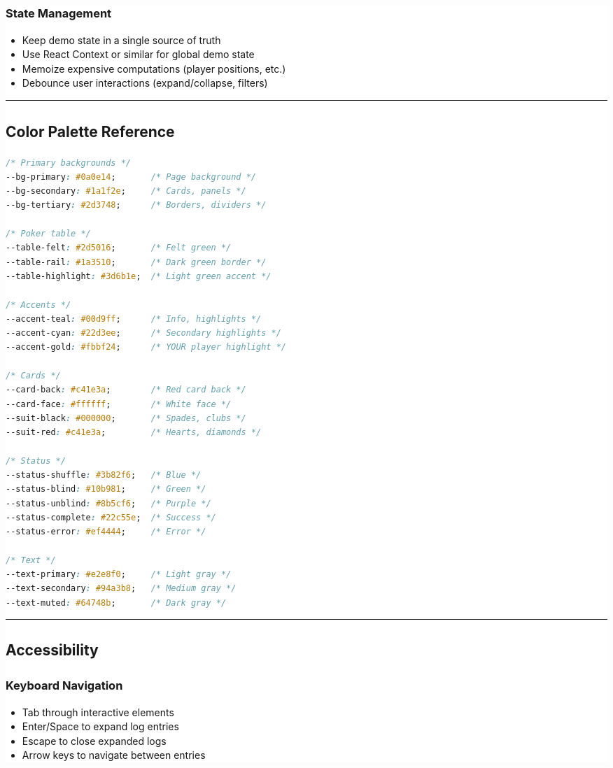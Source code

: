 ### State Management
- Keep demo state in a single source of truth
- Use React Context or similar for global demo state
- Memoize expensive computations (player positions, etc.)
- Debounce user interactions (expand/collapse, filters)

---

## Color Palette Reference

```css
/* Primary backgrounds */
--bg-primary: #0a0e14;       /* Page background */
--bg-secondary: #1a1f2e;     /* Cards, panels */
--bg-tertiary: #2d3748;      /* Borders, dividers */

/* Poker table */
--table-felt: #2d5016;       /* Felt green */
--table-rail: #1a3510;       /* Dark green border */
--table-highlight: #3d6b1e;  /* Light green accent */

/* Accents */
--accent-teal: #00d9ff;      /* Info, highlights */
--accent-cyan: #22d3ee;      /* Secondary highlights */
--accent-gold: #fbbf24;      /* YOUR player highlight */

/* Cards */
--card-back: #c41e3a;        /* Red card back */
--card-face: #ffffff;        /* White face */
--suit-black: #000000;       /* Spades, clubs */
--suit-red: #c41e3a;         /* Hearts, diamonds */

/* Status */
--status-shuffle: #3b82f6;   /* Blue */
--status-blind: #10b981;     /* Green */
--status-unblind: #8b5cf6;   /* Purple */
--status-complete: #22c55e;  /* Success */
--status-error: #ef4444;     /* Error */

/* Text */
--text-primary: #e2e8f0;     /* Light gray */
--text-secondary: #94a3b8;   /* Medium gray */
--text-muted: #64748b;       /* Dark gray */
```

---

## Accessibility

### Keyboard Navigation
- Tab through interactive elements
- Enter/Space to expand log entries
- Escape to close expanded logs
- Arrow keys to navigate between entries
